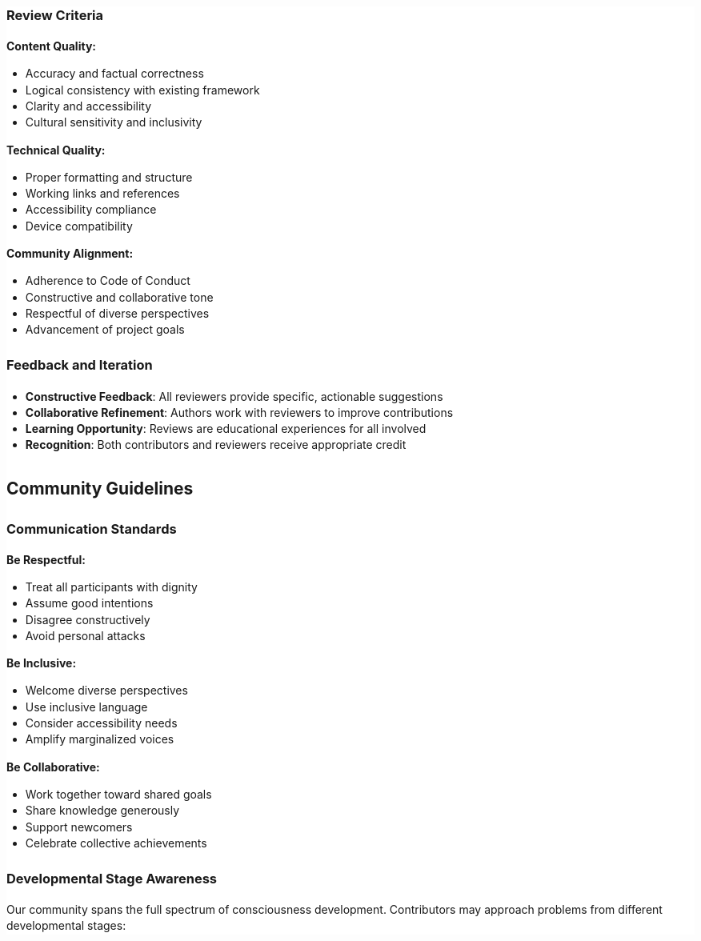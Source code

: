 ### Review Criteria

**Content Quality:**
- Accuracy and factual correctness
- Logical consistency with existing framework
- Clarity and accessibility
- Cultural sensitivity and inclusivity

**Technical Quality:**
- Proper formatting and structure
- Working links and references
- Accessibility compliance
- Device compatibility

**Community Alignment:**
- Adherence to Code of Conduct
- Constructive and collaborative tone
- Respectful of diverse perspectives
- Advancement of project goals

### Feedback and Iteration

- **Constructive Feedback**: All reviewers provide specific, actionable suggestions
- **Collaborative Refinement**: Authors work with reviewers to improve contributions
- **Learning Opportunity**: Reviews are educational experiences for all involved
- **Recognition**: Both contributors and reviewers receive appropriate credit

## Community Guidelines

### Communication Standards

**Be Respectful:**
- Treat all participants with dignity
- Assume good intentions
- Disagree constructively
- Avoid personal attacks

**Be Inclusive:**
- Welcome diverse perspectives
- Use inclusive language
- Consider accessibility needs
- Amplify marginalized voices

**Be Collaborative:**
- Work together toward shared goals
- Share knowledge generously
- Support newcomers
- Celebrate collective achievements

### Developmental Stage Awareness

Our community spans the full spectrum of consciousness development. Contributors may approach problems from different developmental stages:
